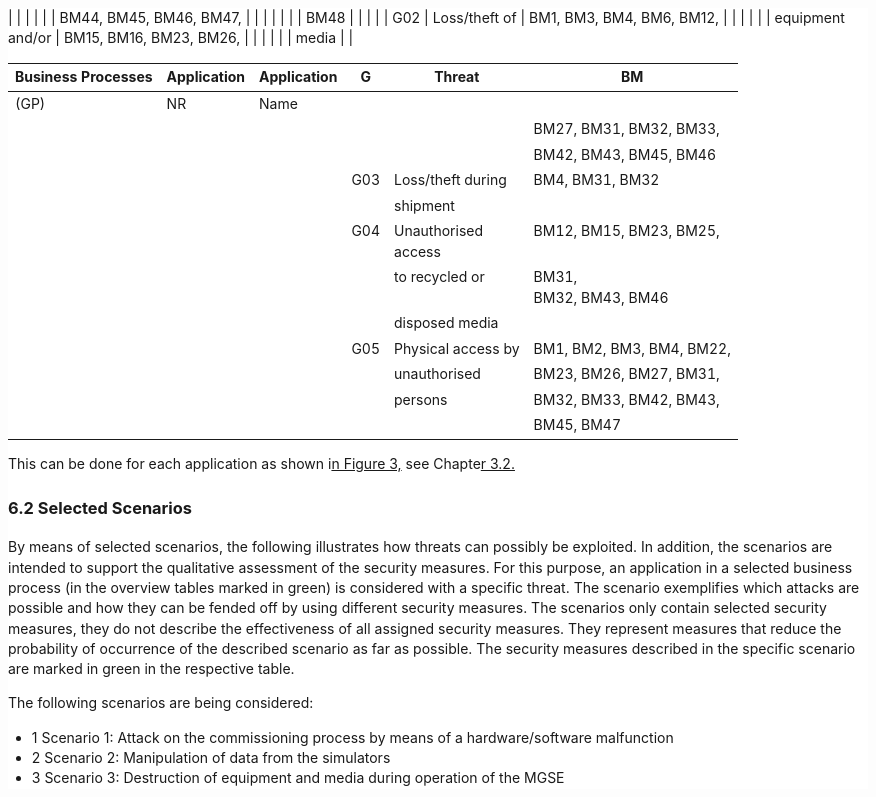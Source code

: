 |                    |             |             |     |                  | BM44, BM45, BM46, BM47,   |
|                    |             |             |     |                  | BM48                      |
|                    |             |             | G02 | Loss/theft of    | BM1, BM3, BM4, BM6, BM12, |
|                    |             |             |     | equipment and/or | BM15, BM16, BM23, BM26,   |
|                    |             |             |     | media            |                           |

| Business Processes | Application | Application | G   | Threat                 | BM                        |
|--------------------|-------------|-------------|-----|------------------------|---------------------------|
| (GP)               | NR          | Name        |     |                        |                           |
|                    |             |             |     |                        | BM27, BM31, BM32, BM33,   |
|                    |             |             |     |                        | BM42, BM43, BM45, BM46    |
|                    |             |             | G03 | Loss/theft during      | BM4, BM31, BM32           |
|                    |             |             |     | shipment               |                           |
|                    |             |             | G04 | Unauthorised<br>access | BM12, BM15, BM23, BM25,   |
|                    |             |             |     | to recycled or         | BM31,<br>BM32, BM43, BM46 |
|                    |             |             |     | disposed media         |                           |
|                    |             |             | G05 | Physical access by     | BM1, BM2, BM3, BM4, BM22, |
|                    |             |             |     | unauthorised           | BM23, BM26, BM27, BM31,   |
|                    |             |             |     | persons                | BM32, BM33, BM42, BM43,   |
|                    |             |             |     |                        | BM45, BM47                |

This can be done for each application as shown i[n Figure 3,](#page-17-1) see Chapte[r 3.2.](#page-17-0)

### <span id="page-25-0"></span>6.2 Selected Scenarios

By means of selected scenarios, the following illustrates how threats can possibly be exploited. In addition, the scenarios are intended to support the qualitative assessment of the security measures. For this purpose, an application in a selected business process (in the overview tables marked in green) is considered with a specific threat. The scenario exemplifies which attacks are possible and how they can be fended off by using different security measures. The scenarios only contain selected security measures, they do not describe the effectiveness of all assigned security measures. They represent measures that reduce the probability of occurrence of the described scenario as far as possible. The security measures described in the specific scenario are marked in green in the respective table.

The following scenarios are being considered:

- 1 Scenario 1: Attack on the commissioning process by means of a hardware/software malfunction
- 2 Scenario 2: Manipulation of data from the simulators
- 3 Scenario 3: Destruction of equipment and media during operation of the MGSE
